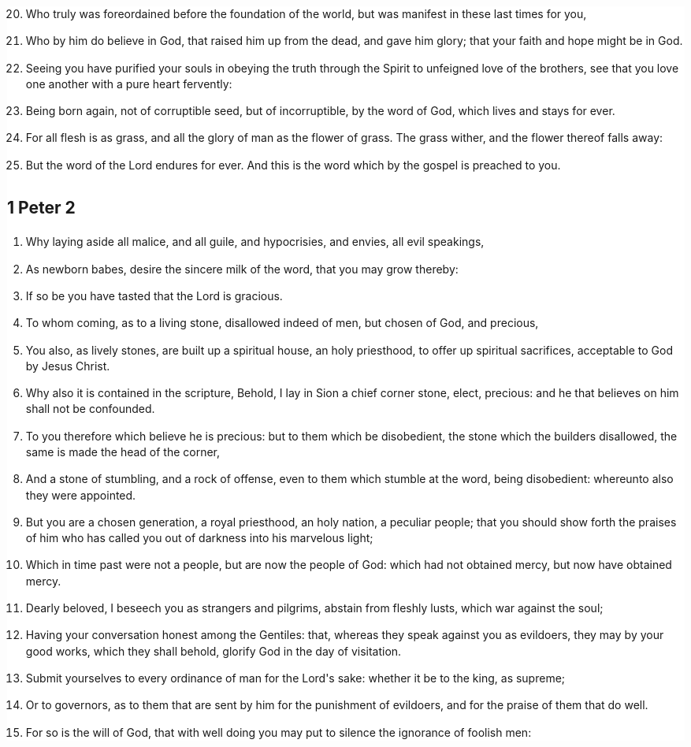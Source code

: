 20. Who truly was foreordained before the foundation of the world, but was manifest in these last times for you,

21. Who by him do believe in God, that raised him up from the dead, and gave him glory; that your faith and hope might be in God.

22. Seeing you have purified your souls in obeying the truth through the Spirit to unfeigned love of the brothers, see that you love one another with a pure heart fervently:

23. Being born again, not of corruptible seed, but of incorruptible, by the word of God, which lives and stays for ever.

24. For all flesh is as grass, and all the glory of man as the flower of grass. The grass wither, and the flower thereof falls away:

25. But the word of the Lord endures for ever. And this is the word which by the gospel is preached to you.

## 1 Peter 2

1. Why laying aside all malice, and all guile, and hypocrisies, and envies, all evil speakings,

2. As newborn babes, desire the sincere milk of the word, that you may grow thereby:

3. If so be you have tasted that the Lord is gracious.

4. To whom coming, as to a living stone, disallowed indeed of men, but chosen of God, and precious,

5. You also, as lively stones, are built up a spiritual house, an holy priesthood, to offer up spiritual sacrifices, acceptable to God by Jesus Christ.

6. Why also it is contained in the scripture, Behold, I lay in Sion a chief corner stone, elect, precious: and he that believes on him shall not be confounded.

7. To you therefore which believe he is precious: but to them which be disobedient, the stone which the builders disallowed, the same is made the head of the corner,

8. And a stone of stumbling, and a rock of offense, even to them which stumble at the word, being disobedient: whereunto also they were appointed.

9. But you are a chosen generation, a royal priesthood, an holy nation, a peculiar people; that you should show forth the praises of him who has called you out of darkness into his marvelous light;

10. Which in time past were not a people, but are now the people of God: which had not obtained mercy, but now have obtained mercy.

11. Dearly beloved, I beseech you as strangers and pilgrims, abstain from fleshly lusts, which war against the soul;

12. Having your conversation honest among the Gentiles: that, whereas they speak against you as evildoers, they may by your good works, which they shall behold, glorify God in the day of visitation.

13. Submit yourselves to every ordinance of man for the Lord's sake: whether it be to the king, as supreme;

14. Or to governors, as to them that are sent by him for the punishment of evildoers, and for the praise of them that do well.

15. For so is the will of God, that with well doing you may put to silence the ignorance of foolish men:
